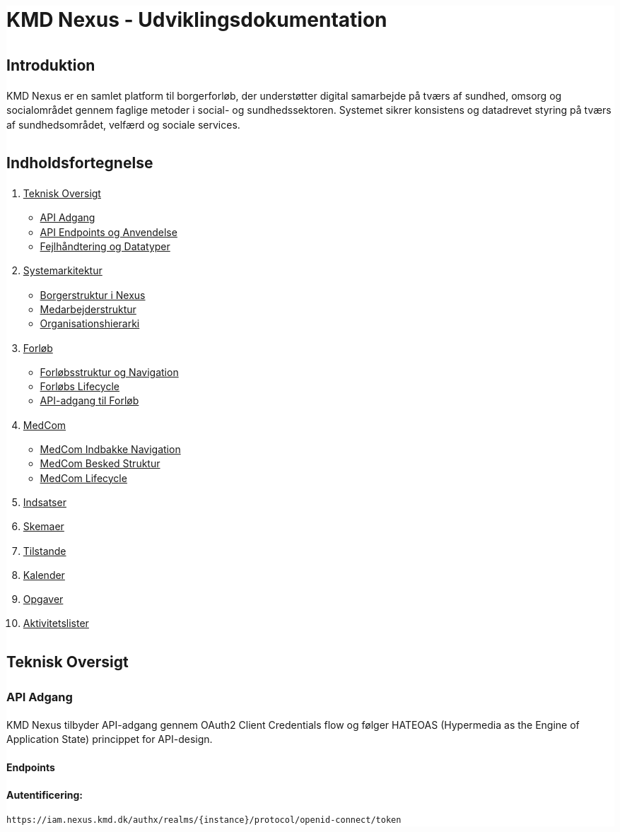 # KMD Nexus - Udviklingsdokumentation

## Introduktion

KMD Nexus er en samlet platform til borgerforløb, der understøtter digital samarbejde på tværs af sundhed, omsorg og socialområdet gennem faglige metoder i social- og sundhedssektoren. Systemet sikrer konsistens og datadrevet styring på tværs af sundhedsområdet, velfærd og sociale services.

## Indholdsfortegnelse

1. [Teknisk Oversigt](#teknisk-oversigt)
   - [API Adgang](#api-adgang)
   - [API Endpoints og Anvendelse](#api-endpoints-og-anvendelse)
   - [Fejlhåndtering og Datatyper](#fejlhåndtering-og-datatyper)

2. [Systemarkitektur](#systemarkitektur)
   - [Borgerstruktur i Nexus](#borgerstruktur-i-nexus)
   - [Medarbejderstruktur](#medarbejderstruktur)
   - [Organisationshierarki](#organisationshierarki)

3. [Forløb](#forløb)
   - [Forløbsstruktur og Navigation](#forløbsstruktur-og-navigation)
   - [Forløbs Lifecycle](#forløbs-lifecycle)
   - [API-adgang til Forløb](#api-adgang-til-forløb)

4. [MedCom](#medcom)
   - [MedCom Indbakke Navigation](#medcom-indbakke-navigation)
   - [MedCom Besked Struktur](#medcom-besked-struktur)
   - [MedCom Lifecycle](#medcom-lifecycle)

5. [Indsatser](#indsatser)

6. [Skemaer](#skemaer)

7. [Tilstande](#tilstande)

8. [Kalender](#kalender)

9. [Opgaver](#opgaver)

10. [Aktivitetslister](#aktivitetslister)

## Teknisk Oversigt

### API Adgang

KMD Nexus tilbyder API-adgang gennem OAuth2 Client Credentials flow og følger HATEOAS (Hypermedia as the Engine of Application State) princippet for API-design.

#### Endpoints

**Autentificering:**
```
https://iam.nexus.kmd.dk/authx/realms/{instance}/protocol/openid-connect/token
```
